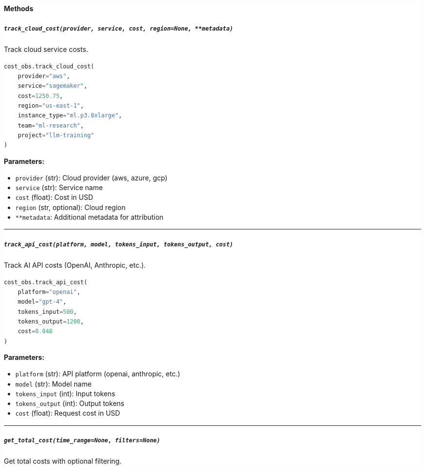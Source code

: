 #### Methods

##### `track_cloud_cost(provider, service, cost, region=None, **metadata)`

Track cloud service costs.

```python
cost_obs.track_cloud_cost(
    provider="aws",
    service="sagemaker",
    cost=1250.75,
    region="us-east-1",
    instance_type="ml.p3.8xlarge",
    team="ml-research",
    project="llm-training"
)
```

**Parameters:**
- `provider` (str): Cloud provider (aws, azure, gcp)
- `service` (str): Service name
- `cost` (float): Cost in USD
- `region` (str, optional): Cloud region
- `**metadata`: Additional metadata for attribution

---

##### `track_api_cost(platform, model, tokens_input, tokens_output, cost)`

Track AI API costs (OpenAI, Anthropic, etc.).

```python
cost_obs.track_api_cost(
    platform="openai",
    model="gpt-4",
    tokens_input=500,
    tokens_output=1200,
    cost=0.048
)
```

**Parameters:**
- `platform` (str): API platform (openai, anthropic, etc.)
- `model` (str): Model name
- `tokens_input` (int): Input tokens
- `tokens_output` (int): Output tokens
- `cost` (float): Request cost in USD

---

##### `get_total_cost(time_range=None, filters=None)`

Get total costs with optional filtering.

